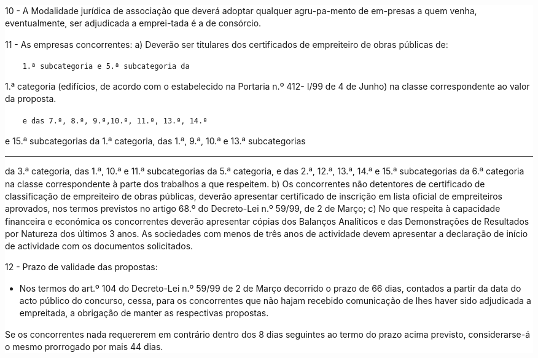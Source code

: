 
10 - A Modalidade jurídica de associação que deverá
adoptar qualquer agru-pa-mento de em-presas a
quem venha, eventualmente, ser adjudicada a
emprei-tada é a de consórcio.


11 - As empresas concorrentes:
a) Deverão ser titulares dos certificados de
empreiteiro de obras públicas de:

        1.ª subcategoria e 5.ª subcategoria da
1.ª categoria (edifícios, de acordo
com o estabelecido na Portaria n.º
412- I/99 de 4 de Junho) na classe
correspondente ao valor da proposta.

        e das 7.ª, 8.ª, 9.ª,10.ª, 11.ª, 13.ª, 14.ª
e 15.ª subcategorias da 1.ª categoria,
das 1.ª, 9.ª, 10.ª e 13.ª subcategorias




---

da 3.ª categoria, das 1.ª, 10.ª e 11.ª
subcategorias da 5.ª categoria, e das
2.ª, 12.ª, 13.ª, 14.ª e 15.ª subcategorias da 6.ª categoria na classe
correspondente à parte dos trabalhos
a que respeitem.
b) Os concorrentes não detentores de certificado
de classificação de empreiteiro de obras
públicas, deverão apresentar certificado de
inscrição em lista oficial de empreiteiros
aprovados, nos termos previstos no artigo 68.º
do Decreto-Lei n.º 59/99, de 2 de Março;
c) No que respeita à capacidade financeira e
económica os concorrentes deverão apresentar cópias dos Balanços Analíticos e das
Demonstrações de Resultados por Natureza
dos últimos 3 anos. As sociedades com
menos de três anos de actividade devem
apresentar a declaração de início de actividade com os documentos solicitados.


12 - Prazo de validade das propostas:
   - Nos termos do art.º 104 do Decreto-Lei n.º
59/99 de 2 de Março decorrido o prazo de 66
dias, contados a partir da data do acto público
do concurso, cessa, para os concorrentes que
não hajam recebido comunicação de lhes haver
sido adjudicada a empreitada, a obrigação de
manter as respectivas propostas.

   Se os concorrentes nada requererem em
contrário dentro dos 8 dias seguintes ao
termo do prazo acima previsto, considerarse-á o mesmo prorrogado por mais 44 dias.
